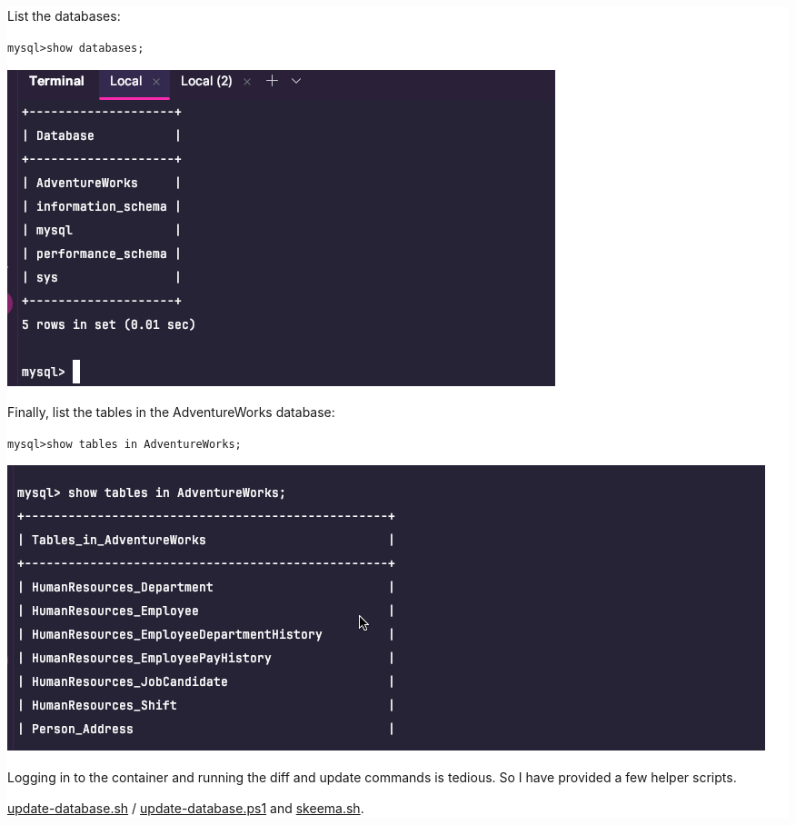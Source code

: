 List the databases:

```shell
mysql>show databases;
```

![](docs/images/show-1.png)

Finally, list the tables in the AdventureWorks database:

```shell
mysql>show tables in AdventureWorks;
```
![](docs/images/aw-tables-1.png)

Logging in to the container and running the diff and update commands is tedious.  So I have provided a few helper scripts. 

[update-database.sh](update-database.sh) / [update-database.ps1](update-database.ps1) and [skeema.sh](skeema.sh).
